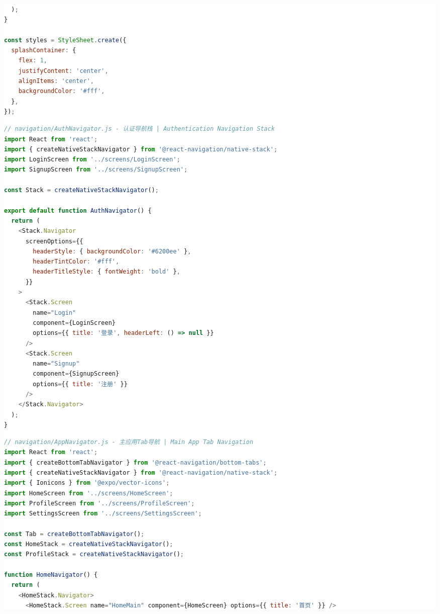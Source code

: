 ```javascript
  );
}

const styles = StyleSheet.create({
  splashContainer: {
    flex: 1,
    justifyContent: 'center',
    alignItems: 'center',
    backgroundColor: '#fff',
  },
});
```

```javascript
// navigation/AuthNavigator.js - 认证导航栈 | Authentication Navigation Stack
import React from 'react';
import { createNativeStackNavigator } from '@react-navigation/native-stack';
import LoginScreen from '../screens/LoginScreen';
import SignupScreen from '../screens/SignupScreen';

const Stack = createNativeStackNavigator();

export default function AuthNavigator() {
  return (
    <Stack.Navigator
      screenOptions={{
        headerStyle: { backgroundColor: '#6200ee' },
        headerTintColor: '#fff',
        headerTitleStyle: { fontWeight: 'bold' },
      }}
    >
      <Stack.Screen
        name="Login"
        component={LoginScreen}
        options={{ title: '登录', headerLeft: () => null }}
      />
      <Stack.Screen
        name="Signup"
        component={SignupScreen}
        options={{ title: '注册' }}
      />
    </Stack.Navigator>
  );
}
```

```javascript
// navigation/AppNavigator.js - 主应用Tab导航 | Main App Tab Navigation
import React from 'react';
import { createBottomTabNavigator } from '@react-navigation/bottom-tabs';
import { createNativeStackNavigator } from '@react-navigation/native-stack';
import { Ionicons } from '@expo/vector-icons';
import HomeScreen from '../screens/HomeScreen';
import ProfileScreen from '../screens/ProfileScreen';
import SettingsScreen from '../screens/SettingsScreen';

const Tab = createBottomTabNavigator();
const HomeStack = createNativeStackNavigator();
const ProfileStack = createNativeStackNavigator();

function HomeNavigator() {
  return (
    <HomeStack.Navigator>
      <HomeStack.Screen name="HomeMain" component={HomeScreen} options={{ title: '首页' }} />
```